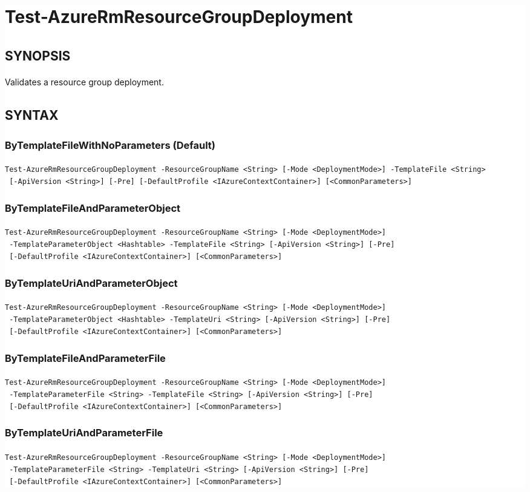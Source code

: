 ﻿---
external help file: Microsoft.Azure.Commands.ResourceManager.Cmdlets.dll-Help.xml
Module Name: AzureRM.Resources
ms.assetid: 0143CE35-3B1D-4829-B880-A5CA25B83883
online version: https://docs.microsoft.com/en-us/powershell/module/azurerm.resources/test-azurermresourcegroupdeployment
schema: 2.0.0
---

# Test-AzureRmResourceGroupDeployment

## SYNOPSIS
Validates a resource group deployment.

## SYNTAX

### ByTemplateFileWithNoParameters (Default)
```
Test-AzureRmResourceGroupDeployment -ResourceGroupName <String> [-Mode <DeploymentMode>] -TemplateFile <String>
 [-ApiVersion <String>] [-Pre] [-DefaultProfile <IAzureContextContainer>] [<CommonParameters>]
```

### ByTemplateFileAndParameterObject
```
Test-AzureRmResourceGroupDeployment -ResourceGroupName <String> [-Mode <DeploymentMode>]
 -TemplateParameterObject <Hashtable> -TemplateFile <String> [-ApiVersion <String>] [-Pre]
 [-DefaultProfile <IAzureContextContainer>] [<CommonParameters>]
```

### ByTemplateUriAndParameterObject
```
Test-AzureRmResourceGroupDeployment -ResourceGroupName <String> [-Mode <DeploymentMode>]
 -TemplateParameterObject <Hashtable> -TemplateUri <String> [-ApiVersion <String>] [-Pre]
 [-DefaultProfile <IAzureContextContainer>] [<CommonParameters>]
```

### ByTemplateFileAndParameterFile
```
Test-AzureRmResourceGroupDeployment -ResourceGroupName <String> [-Mode <DeploymentMode>]
 -TemplateParameterFile <String> -TemplateFile <String> [-ApiVersion <String>] [-Pre]
 [-DefaultProfile <IAzureContextContainer>] [<CommonParameters>]
```

### ByTemplateUriAndParameterFile
```
Test-AzureRmResourceGroupDeployment -ResourceGroupName <String> [-Mode <DeploymentMode>]
 -TemplateParameterFile <String> -TemplateUri <String> [-ApiVersion <String>] [-Pre]
 [-DefaultProfile <IAzureContextContainer>] [<CommonParameters>]
```
